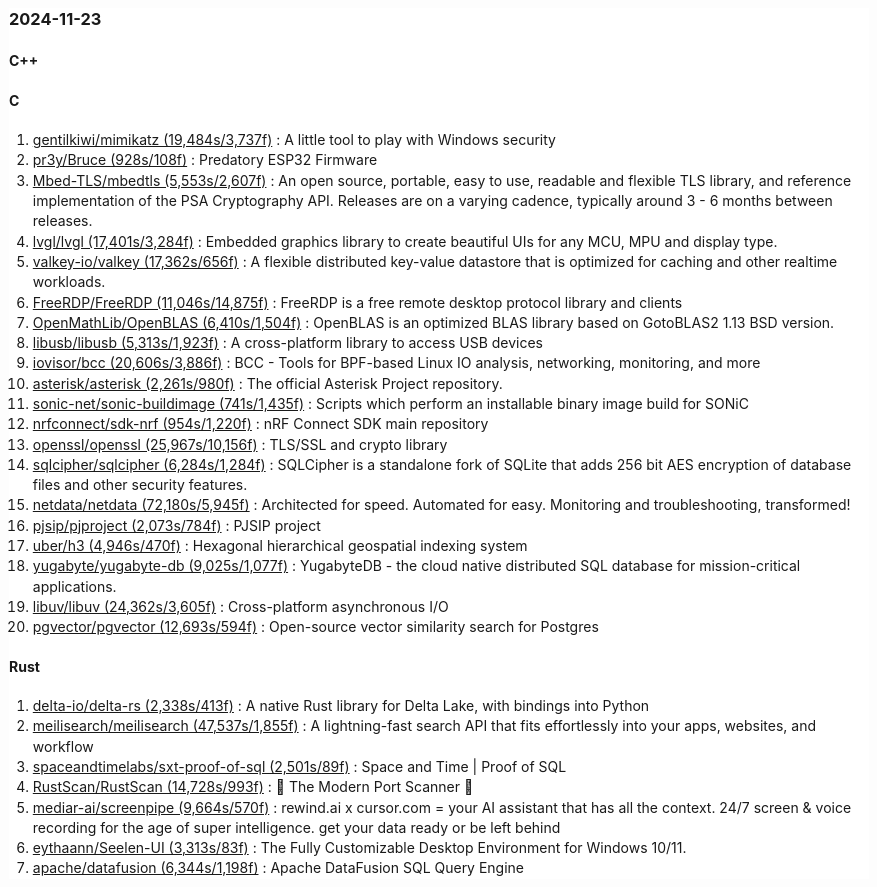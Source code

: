 ### 2024-11-23

#### C++

#### C
1. [gentilkiwi/mimikatz (19,484s/3,737f)](https://github.com/gentilkiwi/mimikatz) : A little tool to play with Windows security
2. [pr3y/Bruce (928s/108f)](https://github.com/pr3y/Bruce) : Predatory ESP32 Firmware
3. [Mbed-TLS/mbedtls (5,553s/2,607f)](https://github.com/Mbed-TLS/mbedtls) : An open source, portable, easy to use, readable and flexible TLS library, and reference implementation of the PSA Cryptography API. Releases are on a varying cadence, typically around 3 - 6 months between releases.
4. [lvgl/lvgl (17,401s/3,284f)](https://github.com/lvgl/lvgl) : Embedded graphics library to create beautiful UIs for any MCU, MPU and display type.
5. [valkey-io/valkey (17,362s/656f)](https://github.com/valkey-io/valkey) : A flexible distributed key-value datastore that is optimized for caching and other realtime workloads.
6. [FreeRDP/FreeRDP (11,046s/14,875f)](https://github.com/FreeRDP/FreeRDP) : FreeRDP is a free remote desktop protocol library and clients
7. [OpenMathLib/OpenBLAS (6,410s/1,504f)](https://github.com/OpenMathLib/OpenBLAS) : OpenBLAS is an optimized BLAS library based on GotoBLAS2 1.13 BSD version.
8. [libusb/libusb (5,313s/1,923f)](https://github.com/libusb/libusb) : A cross-platform library to access USB devices
9. [iovisor/bcc (20,606s/3,886f)](https://github.com/iovisor/bcc) : BCC - Tools for BPF-based Linux IO analysis, networking, monitoring, and more
10. [asterisk/asterisk (2,261s/980f)](https://github.com/asterisk/asterisk) : The official Asterisk Project repository.
11. [sonic-net/sonic-buildimage (741s/1,435f)](https://github.com/sonic-net/sonic-buildimage) : Scripts which perform an installable binary image build for SONiC
12. [nrfconnect/sdk-nrf (954s/1,220f)](https://github.com/nrfconnect/sdk-nrf) : nRF Connect SDK main repository
13. [openssl/openssl (25,967s/10,156f)](https://github.com/openssl/openssl) : TLS/SSL and crypto library
14. [sqlcipher/sqlcipher (6,284s/1,284f)](https://github.com/sqlcipher/sqlcipher) : SQLCipher is a standalone fork of SQLite that adds 256 bit AES encryption of database files and other security features.
15. [netdata/netdata (72,180s/5,945f)](https://github.com/netdata/netdata) : Architected for speed. Automated for easy. Monitoring and troubleshooting, transformed!
16. [pjsip/pjproject (2,073s/784f)](https://github.com/pjsip/pjproject) : PJSIP project
17. [uber/h3 (4,946s/470f)](https://github.com/uber/h3) : Hexagonal hierarchical geospatial indexing system
18. [yugabyte/yugabyte-db (9,025s/1,077f)](https://github.com/yugabyte/yugabyte-db) : YugabyteDB - the cloud native distributed SQL database for mission-critical applications.
19. [libuv/libuv (24,362s/3,605f)](https://github.com/libuv/libuv) : Cross-platform asynchronous I/O
20. [pgvector/pgvector (12,693s/594f)](https://github.com/pgvector/pgvector) : Open-source vector similarity search for Postgres

#### Rust
1. [delta-io/delta-rs (2,338s/413f)](https://github.com/delta-io/delta-rs) : A native Rust library for Delta Lake, with bindings into Python
2. [meilisearch/meilisearch (47,537s/1,855f)](https://github.com/meilisearch/meilisearch) : A lightning-fast search API that fits effortlessly into your apps, websites, and workflow
3. [spaceandtimelabs/sxt-proof-of-sql (2,501s/89f)](https://github.com/spaceandtimelabs/sxt-proof-of-sql) : Space and Time | Proof of SQL
4. [RustScan/RustScan (14,728s/993f)](https://github.com/RustScan/RustScan) : 🤖 The Modern Port Scanner 🤖
5. [mediar-ai/screenpipe (9,664s/570f)](https://github.com/mediar-ai/screenpipe) : rewind.ai x cursor.com = your AI assistant that has all the context. 24/7 screen & voice recording for the age of super intelligence. get your data ready or be left behind
6. [eythaann/Seelen-UI (3,313s/83f)](https://github.com/eythaann/Seelen-UI) : The Fully Customizable Desktop Environment for Windows 10/11.
7. [apache/datafusion (6,344s/1,198f)](https://github.com/apache/datafusion) : Apache DataFusion SQL Query Engine